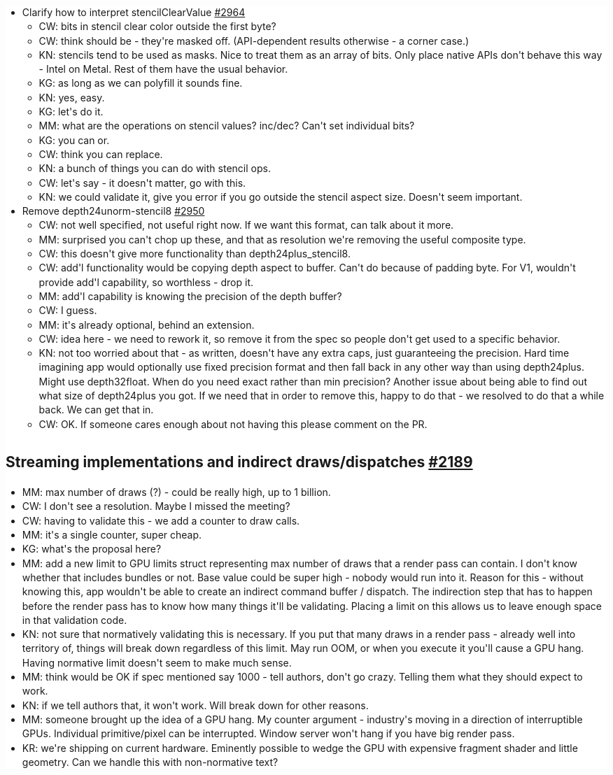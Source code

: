 * Clarify how to interpret stencilClearValue [#2964](https://github.com/gpuweb/gpuweb/pull/2964)
    * CW: bits in stencil clear color outside the first byte?
    * CW: think should be - they're masked off. (API-dependent results otherwise - a corner case.)
    * KN: stencils tend to be used as masks. Nice to treat them as an array of bits. Only place native APIs don't behave this way - Intel on Metal. Rest of them have the usual behavior.
    * KG: as long as we can polyfill it sounds fine.
    * KN: yes, easy.
    * KG: let's do it.
    * MM: what are the operations on stencil values? inc/dec? Can't set individual bits?
    * KG: you can or.
    * CW: think you can replace.
    * KN: a bunch of things you can do with stencil ops.
    * CW: let's say - it doesn't matter, go with this.
    * KN: we could validate it, give you error if you go outside the stencil aspect size. Doesn't seem important.
* Remove depth24unorm-stencil8 [#2950](https://github.com/gpuweb/gpuweb/pull/2950)
    * CW: not well specified, not useful right now. If we want this format, can talk about it more.
    * MM: surprised you can't chop up these, and that as resolution we're removing the useful composite type.
    * CW: this doesn't give more functionality than depth24plus_stencil8.
    * CW: add'l functionality would be copying depth aspect to buffer. Can't do because of padding byte. For V1, wouldn't provide add'l capability, so worthless - drop it.
    * MM: add'l capability is knowing the precision of the depth buffer?
    * CW: I guess.
    * MM: it's already optional, behind an extension.
    * CW: idea here - we need to rework it, so remove it from the spec so people don't get used to a specific behavior.
    * KN: not too worried about that - as written, doesn't have any extra caps, just guaranteeing the precision. Hard time imagining app would optionally use fixed precision format and then fall back in any other way than using depth24plus. Might use depth32float. When do you need exact rather than min precision? Another issue about being able to find out what size of depth24plus you got. If we need that in order to remove this, happy to do that - we resolved to do that a while back. We can get that in.
    * CW: OK. If someone cares enough about not having this please comment on the PR.


## Streaming implementations and indirect draws/dispatches [#2189](https://github.com/gpuweb/gpuweb/issues/2189)



* MM: max number of draws (?) - could be really high, up to 1 billion.
* CW: I don't see a resolution. Maybe I missed the meeting?
* CW: having to validate this - we add a counter to draw calls.
* MM: it's a single counter, super cheap.
* KG: what's the proposal here?
* MM: add a new limit to GPU limits struct representing max number of draws that a render pass can contain. I don't know whether that includes bundles or not. Base value could be super high - nobody would run into it. Reason for this - without knowing this, app wouldn't be able to create an indirect command buffer / dispatch. The indirection step that has to happen before the render pass has to know how many things it'll be validating. Placing a limit on this allows us to leave enough space in that validation code.
* KN: not sure that normatively validating this is necessary. If you put that many draws in a render pass - already well into territory of, things will break down regardless of this limit. May run OOM, or when you execute it you'll cause a GPU hang. Having normative limit doesn't seem to make much sense.
* MM: think would be OK if spec mentioned say 1000 - tell authors, don't go crazy. Telling them what they should expect to work.
* KN: if we tell authors that, it won't work. Will break down for other reasons.
* MM: someone brought up the idea of a GPU hang. My counter argument - industry's moving in a direction of interruptible GPUs. Individual primitive/pixel can be interrupted. Window server won't hang if you have big render pass.
* KR: we're shipping on current hardware. Eminently possible to wedge the GPU with expensive fragment shader and little geometry. Can we handle this with non-normative text?